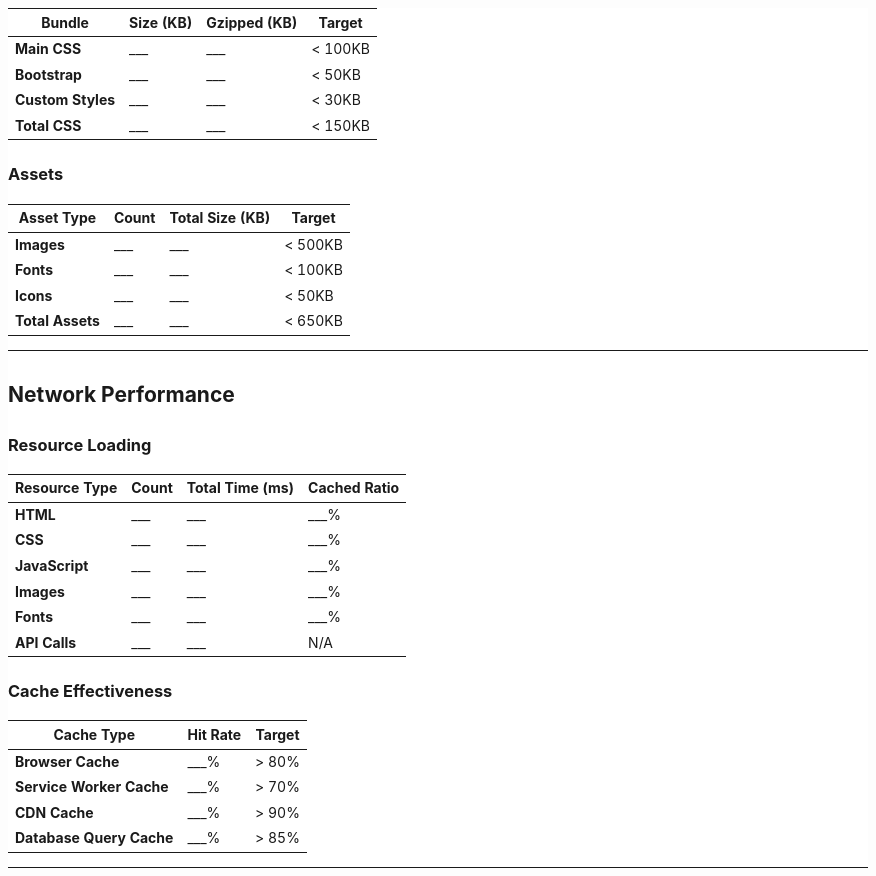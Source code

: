 | Bundle | Size (KB) | Gzipped (KB) | Target |
|--------|-----------|--------------|--------|
| **Main CSS** | ___ | ___ | < 100KB |
| **Bootstrap** | ___ | ___ | < 50KB |
| **Custom Styles** | ___ | ___ | < 30KB |
| **Total CSS** | ___ | ___ | < 150KB |

### Assets

| Asset Type | Count | Total Size (KB) | Target |
|------------|-------|-----------------|--------|
| **Images** | ___ | ___ | < 500KB |
| **Fonts** | ___ | ___ | < 100KB |
| **Icons** | ___ | ___ | < 50KB |
| **Total Assets** | ___ | ___ | < 650KB |

---

## Network Performance

### Resource Loading

| Resource Type | Count | Total Time (ms) | Cached Ratio |
|---------------|-------|-----------------|--------------|
| **HTML** | ___ | ___ | ___% |
| **CSS** | ___ | ___ | ___% |
| **JavaScript** | ___ | ___ | ___% |
| **Images** | ___ | ___ | ___% |
| **Fonts** | ___ | ___ | ___% |
| **API Calls** | ___ | ___ | N/A |

### Cache Effectiveness

| Cache Type | Hit Rate | Target |
|------------|----------|--------|
| **Browser Cache** | ___% | > 80% |
| **Service Worker Cache** | ___% | > 70% |
| **CDN Cache** | ___% | > 90% |
| **Database Query Cache** | ___% | > 85% |

---